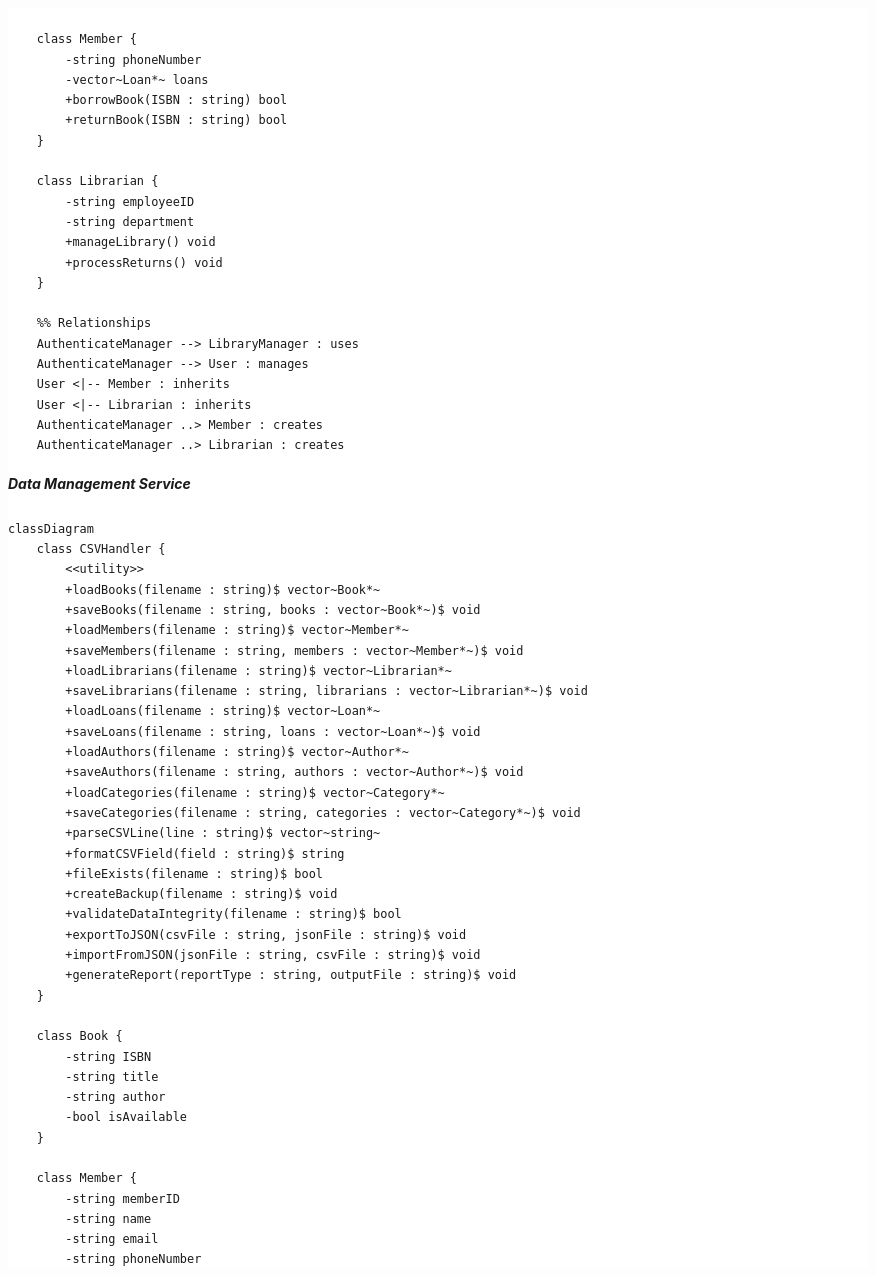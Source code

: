 ```mermaid
    
    class Member {
        -string phoneNumber
        -vector~Loan*~ loans
        +borrowBook(ISBN : string) bool
        +returnBook(ISBN : string) bool
    }
    
    class Librarian {
        -string employeeID
        -string department
        +manageLibrary() void
        +processReturns() void
    }
    
    %% Relationships
    AuthenticateManager --> LibraryManager : uses
    AuthenticateManager --> User : manages
    User <|-- Member : inherits
    User <|-- Librarian : inherits
    AuthenticateManager ..> Member : creates
    AuthenticateManager ..> Librarian : creates
```

##### Data Management Service

```mermaid
classDiagram
    class CSVHandler {
        <<utility>>
        +loadBooks(filename : string)$ vector~Book*~
        +saveBooks(filename : string, books : vector~Book*~)$ void
        +loadMembers(filename : string)$ vector~Member*~
        +saveMembers(filename : string, members : vector~Member*~)$ void
        +loadLibrarians(filename : string)$ vector~Librarian*~
        +saveLibrarians(filename : string, librarians : vector~Librarian*~)$ void
        +loadLoans(filename : string)$ vector~Loan*~
        +saveLoans(filename : string, loans : vector~Loan*~)$ void
        +loadAuthors(filename : string)$ vector~Author*~
        +saveAuthors(filename : string, authors : vector~Author*~)$ void
        +loadCategories(filename : string)$ vector~Category*~
        +saveCategories(filename : string, categories : vector~Category*~)$ void
        +parseCSVLine(line : string)$ vector~string~
        +formatCSVField(field : string)$ string
        +fileExists(filename : string)$ bool
        +createBackup(filename : string)$ void
        +validateDataIntegrity(filename : string)$ bool
        +exportToJSON(csvFile : string, jsonFile : string)$ void
        +importFromJSON(jsonFile : string, csvFile : string)$ void
        +generateReport(reportType : string, outputFile : string)$ void
    }
    
    class Book {
        -string ISBN
        -string title
        -string author
        -bool isAvailable
    }
    
    class Member {
        -string memberID
        -string name
        -string email
        -string phoneNumber
```